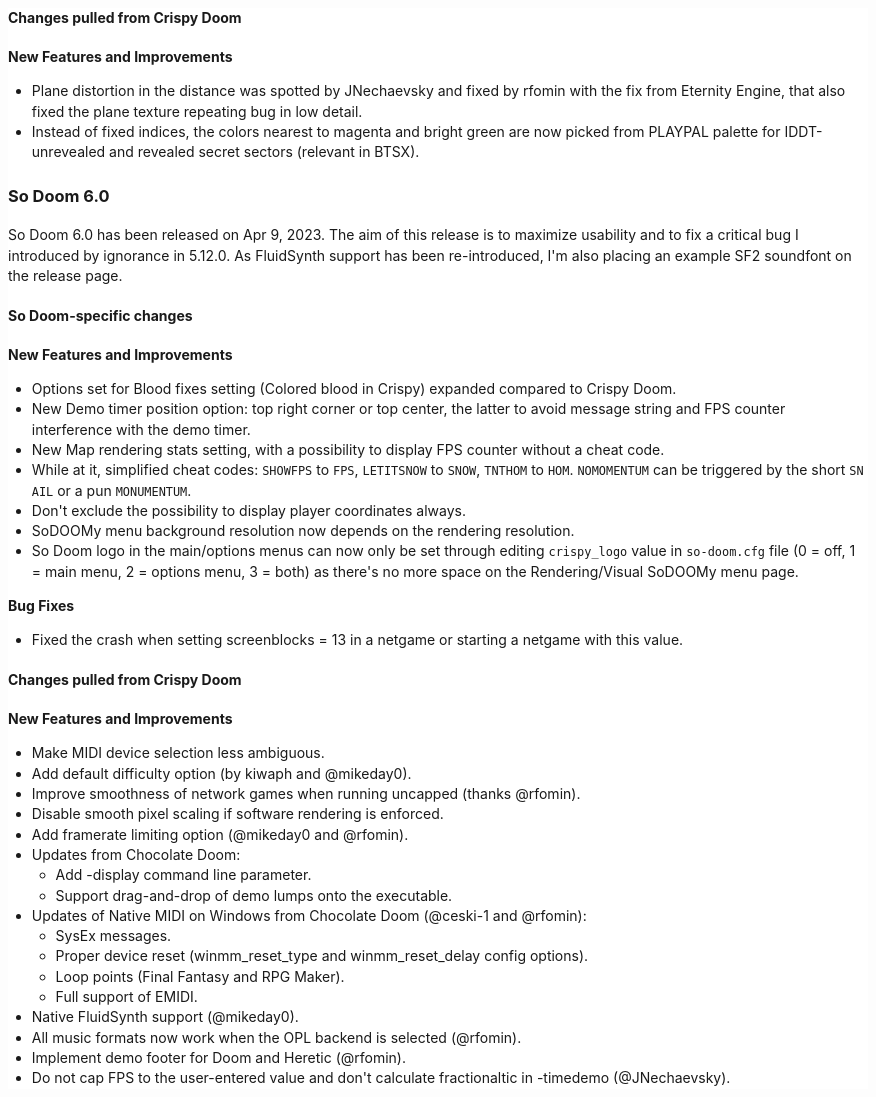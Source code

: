 #### Changes pulled from Crispy Doom

**New Features and Improvements**

* Plane distortion in the distance was spotted by JNechaevsky and fixed by rfomin with the fix from Eternity Engine, that also fixed the plane texture repeating bug in low detail.
* Instead of fixed indices, the colors nearest to magenta and bright green are now picked from PLAYPAL palette for IDDT-unrevealed and revealed secret sectors (relevant in BTSX).

### So Doom 6.0

So Doom 6.0 has been released on Apr 9, 2023. The aim of this release is to maximize usability and to fix a critical bug I introduced by ignorance in 5.12.0.
As FluidSynth support has been re-introduced, I'm also placing an example SF2 soundfont on the release page.

#### So Doom-specific changes

**New Features and Improvements**

* Options set for Blood fixes setting (Colored blood in Crispy) expanded compared to Crispy Doom.
* New Demo timer position option: top right corner or top center, the latter to avoid message string and FPS counter interference with the demo timer.
* New Map rendering stats setting, with a possibility to display FPS counter without a cheat code.
* While at it, simplified cheat codes: `SHOWFPS` to `FPS`, `LETITSNOW` to `SNOW`, `TNTHOM` to `HOM`. `NOMOMENTUM` can be triggered by the short `SNAIL` or a pun `MONUMENTUM`. 
* Don't exclude the possibility to display player coordinates always.
* SoDOOMy menu background resolution now depends on the rendering resolution.
* So Doom logo in the main/options menus can now only be set through editing `crispy_logo` value in `so-doom.cfg` file (0 = off, 1 = main menu, 2 = options menu, 3 = both) as there's no more space on the Rendering/Visual SoDOOMy menu page.

**Bug Fixes**

* Fixed the crash when setting screenblocks = 13 in a netgame or starting a netgame with this value.

#### Changes pulled from Crispy Doom

**New Features and Improvements**

* Make MIDI device selection less ambiguous.
* Add default difficulty option (by kiwaph and @mikeday0).
* Improve smoothness of network games when running uncapped (thanks @rfomin).
* Disable smooth pixel scaling if software rendering is enforced.
* Add framerate limiting option (@mikeday0 and @rfomin).
* Updates from Chocolate Doom:
  * Add -display command line parameter.
  * Support drag-and-drop of demo lumps onto the executable.
* Updates of Native MIDI on Windows from Chocolate Doom (@ceski-1 and @rfomin):
  * SysEx messages.
  * Proper device reset (winmm_reset_type and winmm_reset_delay config options).
  * Loop points (Final Fantasy and RPG Maker).
  * Full support of EMIDI.
* Native FluidSynth support (@mikeday0).
* All music formats now work when the OPL backend is selected (@rfomin).
* Implement demo footer for Doom and Heretic (@rfomin).
* Do not cap FPS to the user-entered value and don't calculate fractionaltic in -timedemo (@JNechaevsky).
